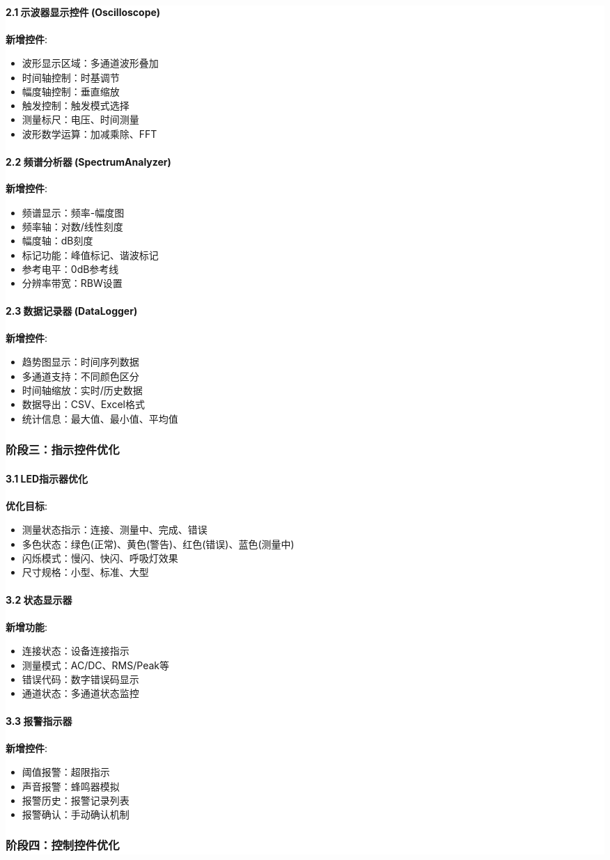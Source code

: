 #### 2.1 示波器显示控件 (Oscilloscope)
**新增控件**:
- 波形显示区域：多通道波形叠加
- 时间轴控制：时基调节
- 幅度轴控制：垂直缩放
- 触发控制：触发模式选择
- 测量标尺：电压、时间测量
- 波形数学运算：加减乘除、FFT

#### 2.2 频谱分析器 (SpectrumAnalyzer)
**新增控件**:
- 频谱显示：频率-幅度图
- 频率轴：对数/线性刻度
- 幅度轴：dB刻度
- 标记功能：峰值标记、谐波标记
- 参考电平：0dB参考线
- 分辨率带宽：RBW设置

#### 2.3 数据记录器 (DataLogger)
**新增控件**:
- 趋势图显示：时间序列数据
- 多通道支持：不同颜色区分
- 时间轴缩放：实时/历史数据
- 数据导出：CSV、Excel格式
- 统计信息：最大值、最小值、平均值

### 阶段三：指示控件优化

#### 3.1 LED指示器优化
**优化目标**:
- 测量状态指示：连接、测量中、完成、错误
- 多色状态：绿色(正常)、黄色(警告)、红色(错误)、蓝色(测量中)
- 闪烁模式：慢闪、快闪、呼吸灯效果
- 尺寸规格：小型、标准、大型

#### 3.2 状态显示器
**新增功能**:
- 连接状态：设备连接指示
- 测量模式：AC/DC、RMS/Peak等
- 错误代码：数字错误码显示
- 通道状态：多通道状态监控

#### 3.3 报警指示器
**新增控件**:
- 阈值报警：超限指示
- 声音报警：蜂鸣器模拟
- 报警历史：报警记录列表
- 报警确认：手动确认机制

### 阶段四：控制控件优化
